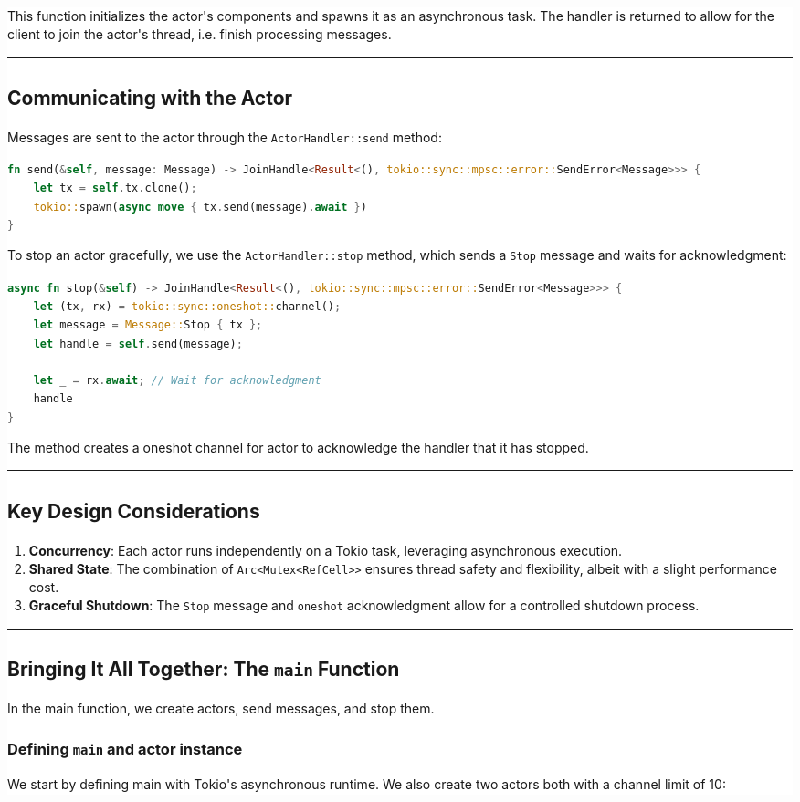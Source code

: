 This function initializes the actor's components and spawns it as an asynchronous task. The handler is returned to allow for the client to join the actor's thread, i.e. finish processing messages.

---

## Communicating with the Actor

Messages are sent to the actor through the `ActorHandler::send` method:

```rust
fn send(&self, message: Message) -> JoinHandle<Result<(), tokio::sync::mpsc::error::SendError<Message>>> {
    let tx = self.tx.clone();
    tokio::spawn(async move { tx.send(message).await })
}
```

To stop an actor gracefully, we use the `ActorHandler::stop` method, which sends a `Stop` message and waits for acknowledgment:

```rust
async fn stop(&self) -> JoinHandle<Result<(), tokio::sync::mpsc::error::SendError<Message>>> {
    let (tx, rx) = tokio::sync::oneshot::channel();
    let message = Message::Stop { tx };
    let handle = self.send(message);

    let _ = rx.await; // Wait for acknowledgment
    handle
}
```

The method creates a oneshot channel for actor to acknowledge the handler that it has stopped.

---

## Key Design Considerations

1. **Concurrency**: Each actor runs independently on a Tokio task, leveraging asynchronous execution.
2. **Shared State**: The combination of `Arc<Mutex<RefCell>>` ensures thread safety and flexibility, albeit with a slight performance cost.
3. **Graceful Shutdown**: The `Stop` message and `oneshot` acknowledgment allow for a controlled shutdown process.

---

## Bringing It All Together: The `main` Function

In the main function, we create actors, send messages, and stop them.

### Defining `main` and actor instance

We start by defining main with Tokio's asynchronous runtime. We also create two actors both with a channel limit of 10:
